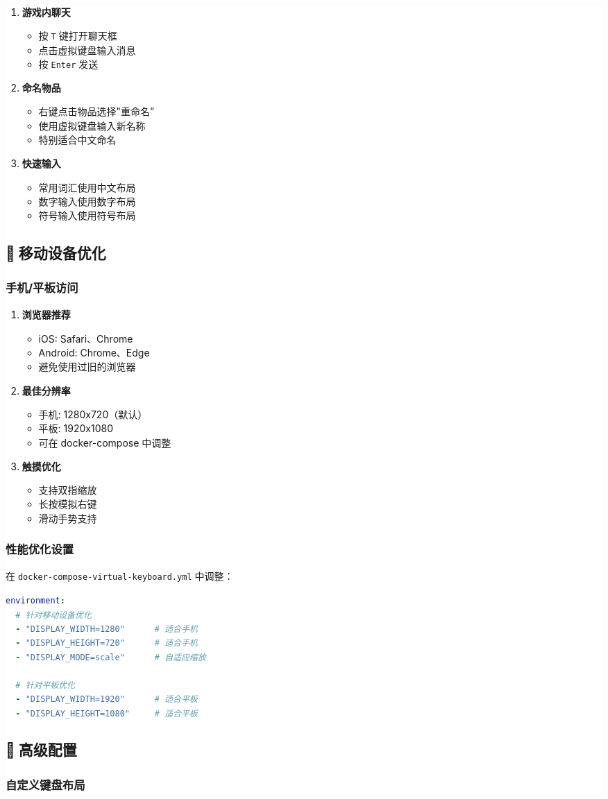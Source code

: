 1. **游戏内聊天**
   - 按 `T` 键打开聊天框
   - 点击虚拟键盘输入消息
   - 按 `Enter` 发送

2. **命名物品**
   - 右键点击物品选择"重命名"
   - 使用虚拟键盘输入新名称
   - 特别适合中文命名

3. **快速输入**
   - 常用词汇使用中文布局
   - 数字输入使用数字布局
   - 符号输入使用符号布局

## 📱 移动设备优化

### 手机/平板访问

1. **浏览器推荐**
   - iOS: Safari、Chrome
   - Android: Chrome、Edge
   - 避免使用过旧的浏览器

2. **最佳分辨率**
   - 手机: 1280x720（默认）
   - 平板: 1920x1080
   - 可在 docker-compose 中调整

3. **触摸优化**
   - 支持双指缩放
   - 长按模拟右键
   - 滑动手势支持

### 性能优化设置

在 `docker-compose-virtual-keyboard.yml` 中调整：

```yaml
environment:
  # 针对移动设备优化
  - "DISPLAY_WIDTH=1280"      # 适合手机
  - "DISPLAY_HEIGHT=720"      # 适合手机
  - "DISPLAY_MODE=scale"      # 自适应缩放
  
  # 针对平板优化
  - "DISPLAY_WIDTH=1920"      # 适合平板
  - "DISPLAY_HEIGHT=1080"     # 适合平板
```

## 🔧 高级配置

### 自定义键盘布局
